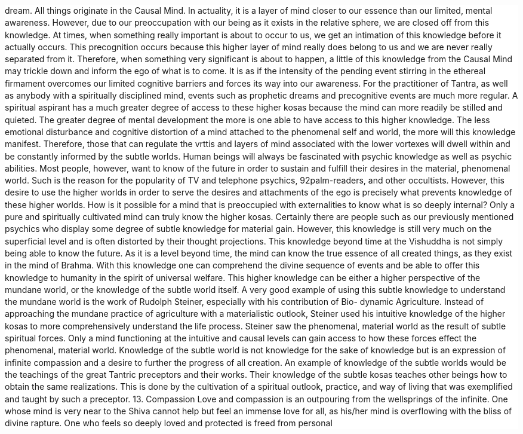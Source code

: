 dream.
All things originate in the Causal Mind. In actuality, it is a layer of
mind closer to our essence than our limited, mental awareness. However,
due to our preoccupation with our being as it exists in the relative sphere,
we are closed off from this knowledge. At times, when something really
important is about to occur to us, we get an intimation of this knowledge
before it actually occurs. This precognition occurs because this higher layer
of mind really does belong to us and we are never really separated from it.
Therefore, when something very significant is about to happen, a little of
this knowledge from the Causal Mind may trickle down and inform the ego
of what is to come. It is as if the intensity of the pending event stirring in
the ethereal firmament overcomes our limited cognitive barriers and forces
its way into our awareness.
For the practitioner of Tantra, as well as anybody with a spiritually
disciplined mind, events such as prophetic dreams and precognitive events
are much more regular. A spiritual aspirant has a much greater degree of
access to these higher kosas because the mind can more readily be stilled
and quieted. The greater degree of mental development the more is one
able to have access to this higher knowledge. The less emotional
disturbance and cognitive distortion of a mind attached to the phenomenal
self and world, the more will this knowledge manifest. Therefore, those that
can regulate the vrttis and layers of mind associated with the lower
vortexes will dwell within and be constantly informed by the subtle worlds.
Human beings will always be fascinated with psychic knowledge as
well as psychic abilities. Most people, however, want to know of the future
in order to sustain and fulfill their desires in the material, phenomenal
world. Such is the reason for the popularity of TV and telephone psychics,
92palm-readers, and other occultists. However, this desire to use the higher
worlds in order to serve the desires and attachments of the ego is precisely
what prevents knowledge of these higher worlds. How is it possible for a
mind that is preoccupied with externalities to know what is so deeply
internal? Only a pure and spiritually cultivated mind can truly know the
higher kosas. Certainly there are people such as our previously mentioned
psychics who display some degree of subtle knowledge for material gain.
However, this knowledge is still very much on the superficial level and is
often distorted by their thought projections.
This knowledge beyond time at the Vishuddha is not simply being able
to know the future. As it is a level beyond time, the mind can know the true
essence of all created things, as they exist in the mind of Brahma. With this
knowledge one can comprehend the divine sequence of events and be able
to offer this knowledge to humanity in the spirit of universal welfare.
This higher knowledge can be either a higher perspective of the
mundane world, or the knowledge of the subtle world itself. A very good
example of using this subtle knowledge to understand the mundane world
is the work of Rudolph Steiner, especially with his contribution of Bio-
dynamic Agriculture. Instead of approaching the mundane practice of
agriculture with a materialistic outlook, Steiner used his intuitive knowledge
of the higher kosas to more comprehensively understand the life process.
Steiner saw the phenomenal, material world as the result of subtle spiritual
forces. Only a mind functioning at the intuitive and causal levels can gain
access to how these forces effect the phenomenal, material world.
Knowledge of the subtle world is not knowledge for the sake of
knowledge but is an expression of infinite compassion and a desire to
further the progress of all creation. An example of knowledge of the subtle
worlds would be the teachings of the great Tantric preceptors and their
works. Their knowledge of the subtle kosas teaches other beings how to
obtain the same realizations. This is done by the cultivation of a spiritual
outlook, practice, and way of living that was exemplified and taught by such
a preceptor.
13. Compassion
Love and compassion is an outpouring from the wellsprings of the
infinite. One whose mind is very near to the Shiva cannot help but feel an
immense love for all, as his/her mind is overflowing with the bliss of divine
rapture. One who feels so deeply loved and protected is freed from personal